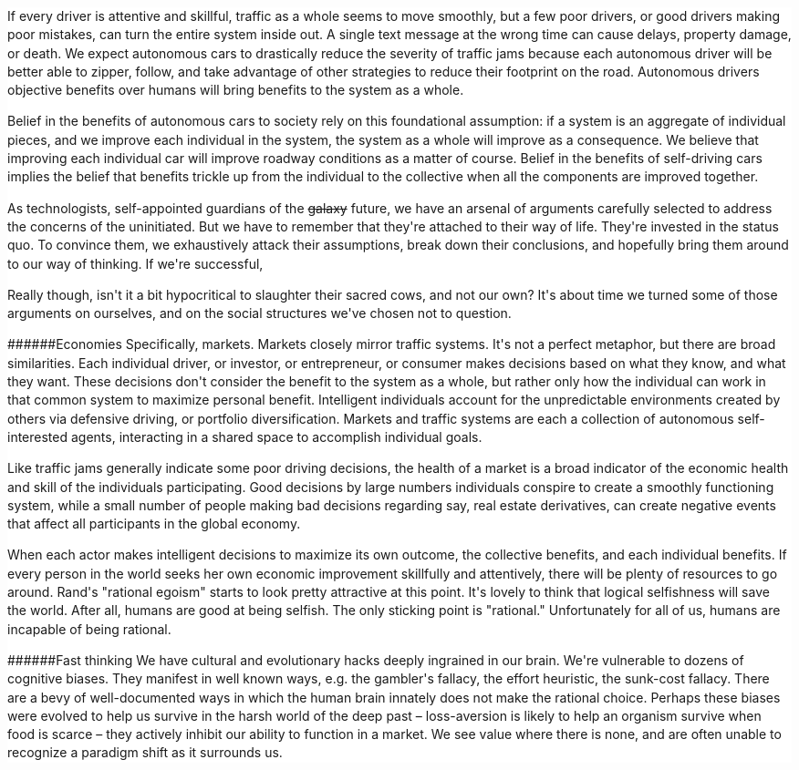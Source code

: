 If every driver is attentive and skillful, traffic as a whole seems to move smoothly, but a few poor drivers, or good drivers making poor mistakes, can turn the entire system inside out. A single text message at the wrong time can cause delays, property damage, or death. We expect autonomous cars to drastically reduce the severity of traffic jams because each autonomous driver will be better able to zipper, follow, and take advantage of other strategies to reduce their footprint on the road. Autonomous drivers objective benefits over humans will bring benefits to the system as a whole.

Belief in the benefits of autonomous cars to society rely on this foundational assumption: if a system is an aggregate of individual pieces, and we improve each individual in the system, the system as a whole will improve as a consequence. We believe that improving each individual car will improve roadway conditions as a matter of course. Belief in the benefits of self-driving cars implies the belief that benefits trickle up from the individual to the collective when all the components are improved together.

As technologists, self-appointed guardians of the ~~galaxy~~ future, we have an arsenal of arguments carefully selected to address the concerns of the uninitiated. But we have to remember that they're attached to their way of life. They're invested in the status quo. To convince them, we exhaustively attack their assumptions, break down their conclusions, and hopefully bring them around to our way of thinking. If we're successful, 

Really though, isn't it a bit hypocritical to slaughter their sacred cows, and not our own? It's about time we turned some of those arguments on ourselves, and on the social structures we've chosen not to question.

######Economies
Specifically, markets. Markets closely mirror traffic systems. It's not a perfect metaphor, but there are broad similarities. Each individual driver, or investor, or entrepreneur, or consumer makes decisions based on what they know, and what they want. These decisions don't consider the benefit to the system as a whole, but rather only how the individual can work in that common system to maximize personal benefit. Intelligent individuals account for the unpredictable environments created by others via defensive driving, or portfolio diversification. Markets and traffic systems are each a collection of autonomous self-interested agents, interacting in a shared space to accomplish individual goals.

Like traffic jams generally indicate some poor driving decisions, the health of a market is a broad indicator of the economic health and skill of the individuals participating. Good decisions by large numbers individuals conspire to create a smoothly functioning system, while a small number of people making bad decisions regarding say, real estate derivatives, can create negative events that affect all participants in the global economy. 

When each actor makes intelligent decisions to maximize its own outcome, the collective benefits, and each individual benefits. If every person in the world seeks her own economic improvement skillfully and attentively, there will be plenty of resources to go around. Rand's "rational egoism" starts to look pretty attractive at this point. It's lovely to think that logical selfishness will save the world. After all, humans are good at being selfish. The only sticking point is "rational." Unfortunately for all of us, humans are incapable of being rational.

######Fast thinking
We have cultural and evolutionary hacks deeply ingrained in our brain. We're vulnerable to dozens of cognitive biases. They manifest in well known ways, e.g. the gambler's fallacy, the effort heuristic, the sunk-cost fallacy. There are a bevy of well-documented ways in which the human brain innately does not make the rational choice. Perhaps these biases were evolved to help us survive in the harsh world of the deep past – loss-aversion is likely to help an organism survive when food is scarce – they actively inhibit our ability to function in a market. We see value where there is none, and are often unable to recognize a paradigm shift as it surrounds us.
